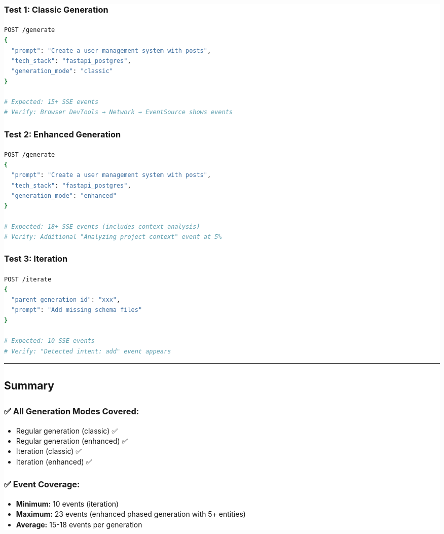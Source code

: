 ### Test 1: Classic Generation
```bash
POST /generate
{
  "prompt": "Create a user management system with posts",
  "tech_stack": "fastapi_postgres",
  "generation_mode": "classic"
}

# Expected: 15+ SSE events
# Verify: Browser DevTools → Network → EventSource shows events
```

### Test 2: Enhanced Generation
```bash
POST /generate
{
  "prompt": "Create a user management system with posts",
  "tech_stack": "fastapi_postgres",
  "generation_mode": "enhanced"
}

# Expected: 18+ SSE events (includes context_analysis)
# Verify: Additional "Analyzing project context" event at 5%
```

### Test 3: Iteration
```bash
POST /iterate
{
  "parent_generation_id": "xxx",
  "prompt": "Add missing schema files"
}

# Expected: 10 SSE events
# Verify: "Detected intent: add" event appears
```

---

## Summary

### ✅ **All Generation Modes Covered:**
- Regular generation (classic) ✅
- Regular generation (enhanced) ✅  
- Iteration (classic) ✅
- Iteration (enhanced) ✅

### ✅ **Event Coverage:**
- **Minimum:** 10 events (iteration)
- **Maximum:** 23 events (enhanced phased generation with 5+ entities)
- **Average:** 15-18 events per generation

